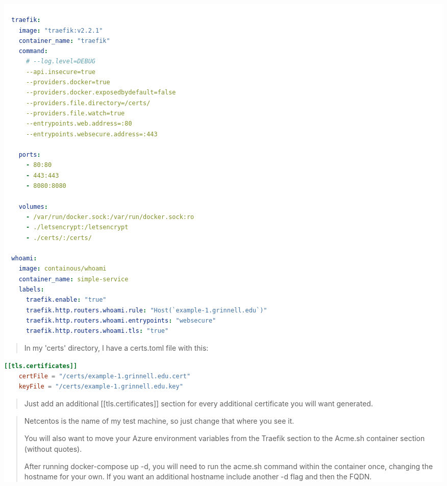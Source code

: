 ```yaml

  traefik:
    image: "traefik:v2.2.1"
    container_name: "traefik"
    command:
      # --log.level=DEBUG
      --api.insecure=true
      --providers.docker=true
      --providers.docker.exposedbydefault=false
      --providers.file.directory=/certs/
      --providers.file.watch=true
      --entrypoints.web.address=:80
      --entrypoints.websecure.address=:443

    ports:
      - 80:80
      - 443:443
      - 8080:8080

    volumes:
      - /var/run/docker.sock:/var/run/docker.sock:ro
      - ./letsencrypt:/letsencrypt
      - ./certs/:/certs/

  whoami:
    image: containous/whoami
    container_name: simple-service
    labels:
      traefik.enable: "true"
      traefik.http.routers.whoami.rule: "Host(`example-1.grinnell.edu`)"
      traefik.http.routers.whoami.entrypoints: "websecure"
      traefik.http.routers.whoami.tls: "true"
```

> In my 'certs' directory, I have a certs.toml file with this:

```toml
[[tls.certificates]]
    certFile = "/certs/example-1.grinnell.edu.cert"
    keyFile = "/certs/example-1.grinnell.edu.key"
```
>
> Just add an additional [[tls.certificates]] section for every additional certificate you will want generated.

> Netcentos is the name of my test machine, so just change that where you see it.
>
> You will also want to move your Azure environment variables from the Traefik section to the Acme.sh container section (without quotes).
>
> After running docker-compose up -d, you will need to run the acme.sh command within the container once, changing the hostname for your own.  If you want an additional hostname include another -d flag and then the FQDN.
